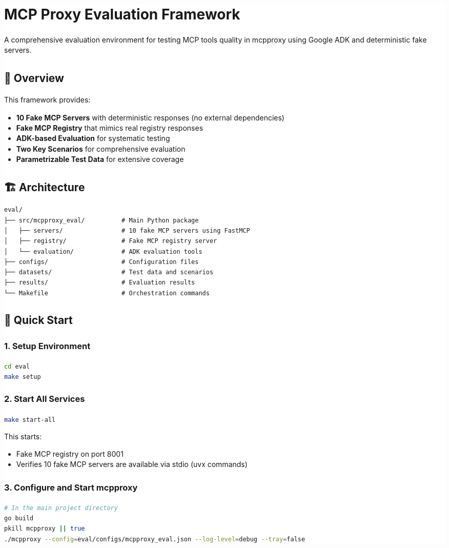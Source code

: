 # MCP Proxy Evaluation Framework

A comprehensive evaluation environment for testing MCP tools quality in mcpproxy using Google ADK and deterministic fake servers.

## 🎯 Overview

This framework provides:
- **10 Fake MCP Servers** with deterministic responses (no external dependencies)
- **Fake MCP Registry** that mimics real registry responses
- **ADK-based Evaluation** for systematic testing
- **Two Key Scenarios** for comprehensive evaluation
- **Parametrizable Test Data** for extensive coverage

## 🏗️ Architecture

```
eval/
├── src/mcpproxy_eval/          # Main Python package
│   ├── servers/                # 10 fake MCP servers using FastMCP
│   ├── registry/               # Fake MCP registry server
│   └── evaluation/             # ADK evaluation tools
├── configs/                    # Configuration files
├── datasets/                   # Test data and scenarios
├── results/                    # Evaluation results
└── Makefile                    # Orchestration commands
```

## 🚀 Quick Start

### 1. Setup Environment

```bash
cd eval
make setup
```

### 2. Start All Services

```bash
make start-all
```

This starts:
- Fake MCP registry on port 8001
- Verifies 10 fake MCP servers are available via stdio (uvx commands)

### 3. Configure and Start mcpproxy

```bash
# In the main project directory
go build
pkill mcpproxy || true
./mcpproxy --config=eval/configs/mcpproxy_eval.json --log-level=debug --tray=false
```
